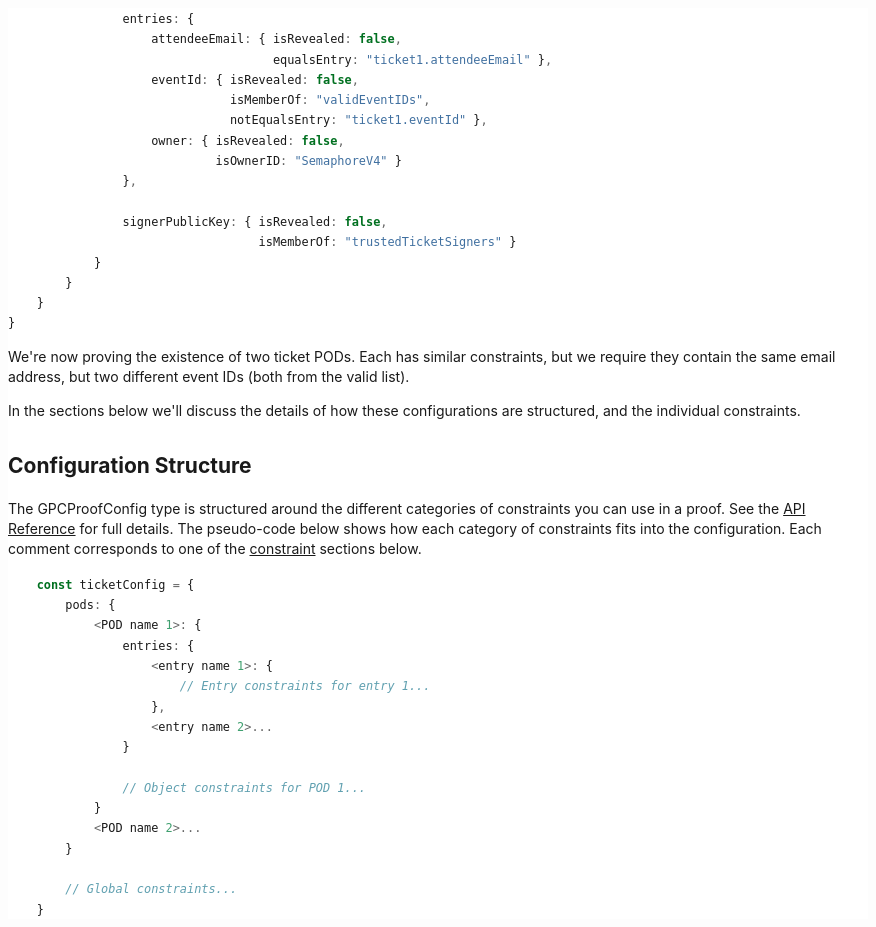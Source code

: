 ```ts
                entries: {
                    attendeeEmail: { isRevealed: false,
                                     equalsEntry: "ticket1.attendeeEmail" },
                    eventId: { isRevealed: false,
                               isMemberOf: "validEventIDs",
                               notEqualsEntry: "ticket1.eventId" },
                    owner: { isRevealed: false,
                             isOwnerID: "SemaphoreV4" }
                },

                signerPublicKey: { isRevealed: false,
                                   isMemberOf: "trustedTicketSigners" }
            }
        }
    }
}
```

We're now proving the existence of two ticket PODs.  Each has similar constraints, but we require they contain the same email address, but two different event IDs (both from the valid list).

In the sections below we'll discuss the details of how these configurations are structured, and the individual constraints.

## Configuration Structure

The GPCProofConfig type is structured around the different categories of constraints you can use in a proof. See the [API Reference](https://docs.pcd.team/types/_pcd_gpc.GPCProofConfig.html) for full details. The pseudo-code below shows how each category of constraints fits into the configuration.  Each comment corresponds to one of the [constraint](#supported-constraints) sections below.

```ts
    const ticketConfig = {
        pods: {
            <POD name 1>: {
                entries: {
                    <entry name 1>: {
                        // Entry constraints for entry 1...
                    },
                    <entry name 2>...
                }

                // Object constraints for POD 1...
            }
            <POD name 2>...
        }

        // Global constraints...
    }

```
